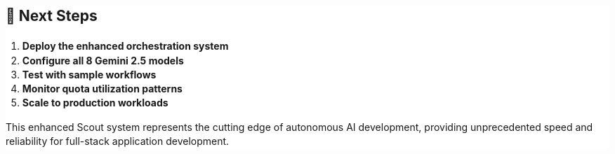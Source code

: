 
## 🎯 **Next Steps**

1. **Deploy the enhanced orchestration system**
2. **Configure all 8 Gemini 2.5 models**
3. **Test with sample workflows**
4. **Monitor quota utilization patterns**
5. **Scale to production workloads**

This enhanced Scout system represents the cutting edge of autonomous AI development, providing unprecedented speed and reliability for full-stack application development.